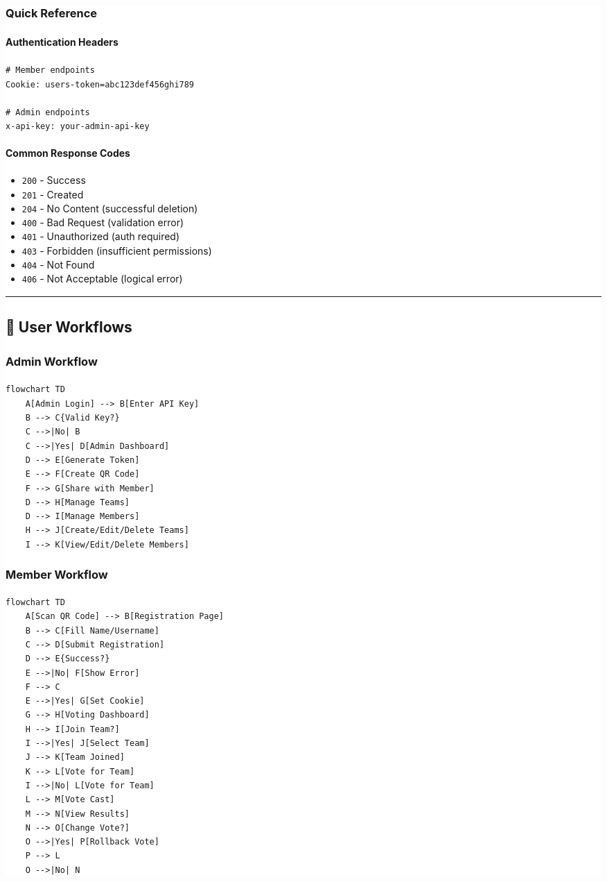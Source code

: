 ### Quick Reference

#### Authentication Headers
```http
# Member endpoints
Cookie: users-token=abc123def456ghi789

# Admin endpoints  
x-api-key: your-admin-api-key
```

#### Common Response Codes
- `200` - Success
- `201` - Created
- `204` - No Content (successful deletion)
- `400` - Bad Request (validation error)
- `401` - Unauthorized (auth required)
- `403` - Forbidden (insufficient permissions)
- `404` - Not Found
- `406` - Not Acceptable (logical error)

---

## 👥 User Workflows

### Admin Workflow
```mermaid
flowchart TD
    A[Admin Login] --> B[Enter API Key]
    B --> C{Valid Key?}
    C -->|No| B
    C -->|Yes| D[Admin Dashboard]
    D --> E[Generate Token]
    E --> F[Create QR Code]
    F --> G[Share with Member]
    D --> H[Manage Teams]
    D --> I[Manage Members]
    H --> J[Create/Edit/Delete Teams]
    I --> K[View/Edit/Delete Members]
```

### Member Workflow
```mermaid
flowchart TD
    A[Scan QR Code] --> B[Registration Page]
    B --> C[Fill Name/Username]
    C --> D[Submit Registration]
    D --> E{Success?}
    E -->|No| F[Show Error]
    F --> C
    E -->|Yes| G[Set Cookie]
    G --> H[Voting Dashboard]
    H --> I[Join Team?]
    I -->|Yes| J[Select Team]
    J --> K[Team Joined]
    K --> L[Vote for Team]
    I -->|No| L[Vote for Team]
    L --> M[Vote Cast]
    M --> N[View Results]
    N --> O[Change Vote?]
    O -->|Yes| P[Rollback Vote]
    P --> L
    O -->|No| N
```